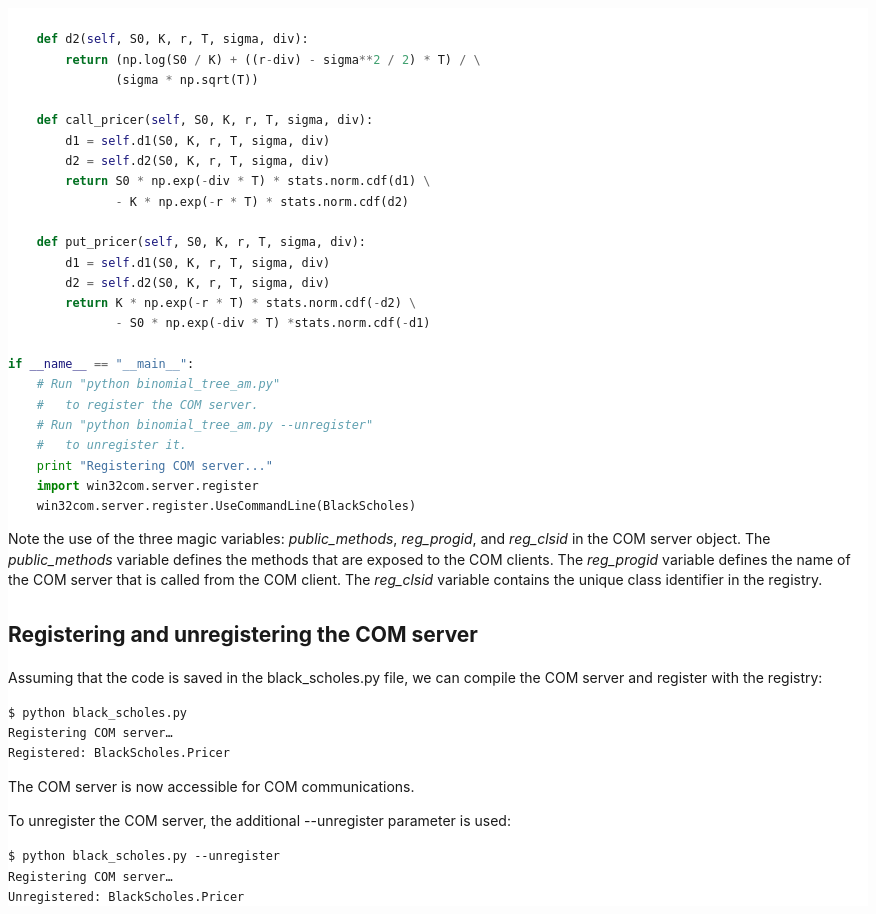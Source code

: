 ```python

    def d2(self, S0, K, r, T, sigma, div):
        return (np.log(S0 / K) + ((r-div) - sigma**2 / 2) * T) / \
               (sigma * np.sqrt(T))

    def call_pricer(self, S0, K, r, T, sigma, div):
        d1 = self.d1(S0, K, r, T, sigma, div)
        d2 = self.d2(S0, K, r, T, sigma, div)
        return S0 * np.exp(-div * T) * stats.norm.cdf(d1) \
               - K * np.exp(-r * T) * stats.norm.cdf(d2)

    def put_pricer(self, S0, K, r, T, sigma, div):
        d1 = self.d1(S0, K, r, T, sigma, div)
        d2 = self.d2(S0, K, r, T, sigma, div)
        return K * np.exp(-r * T) * stats.norm.cdf(-d2) \
               - S0 * np.exp(-div * T) *stats.norm.cdf(-d1)

if __name__ == "__main__":
    # Run "python binomial_tree_am.py"
    #   to register the COM server.
    # Run "python binomial_tree_am.py --unregister"
    #   to unregister it.
    print "Registering COM server..."
    import win32com.server.register
    win32com.server.register.UseCommandLine(BlackScholes)

```


Note the use of the three magic variables: _public_methods_, _reg_progid_, and _reg_clsid_ in the COM server object. The _public_methods_ variable defines the methods that are exposed to the COM clients. The _reg_progid_ variable defines the name of the COM server that is called from the COM client. The _reg_clsid_ variable contains the unique class identifier in the registry.

Registering and unregistering the COM server
--------------------------------------------

Assuming that the code is saved in the black_scholes.py file, we can compile the COM server and register with the registry:

```
$ python black_scholes.py
Registering COM server…
Registered: BlackScholes.Pricer
```

The COM server is now accessible for COM communications.

To unregister the COM server, the additional --unregister parameter is used:

```
$ python black_scholes.py --unregister
Registering COM server…
Unregistered: BlackScholes.Pricer
```
